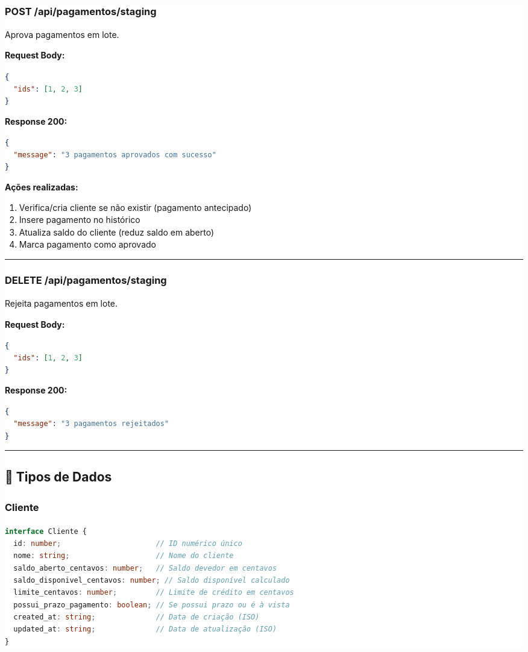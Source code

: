 
### POST /api/pagamentos/staging
Aprova pagamentos em lote.

**Request Body:**
```json
{
  "ids": [1, 2, 3]
}
```

**Response 200:**
```json
{
  "message": "3 pagamentos aprovados com sucesso"
}
```

**Ações realizadas:**
1. Verifica/cria cliente se não existir (pagamento antecipado)
2. Insere pagamento no histórico
3. Atualiza saldo do cliente (reduz saldo em aberto)
4. Marca pagamento como aprovado

---

### DELETE /api/pagamentos/staging
Rejeita pagamentos em lote.

**Request Body:**
```json
{
  "ids": [1, 2, 3]
}
```

**Response 200:**
```json
{
  "message": "3 pagamentos rejeitados"
}
```

---

## 🔧 Tipos de Dados

### Cliente
```typescript
interface Cliente {
  id: number;                      // ID numérico único
  nome: string;                    // Nome do cliente
  saldo_aberto_centavos: number;   // Saldo devedor em centavos
  saldo_disponivel_centavos: number; // Saldo disponível calculado
  limite_centavos: number;         // Limite de crédito em centavos
  possui_prazo_pagamento: boolean; // Se possui prazo ou é à vista
  created_at: string;              // Data de criação (ISO)
  updated_at: string;              // Data de atualização (ISO)
}
```
